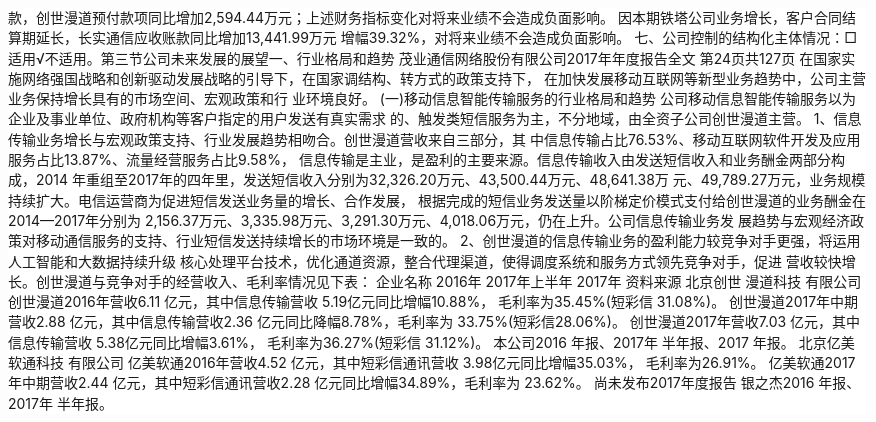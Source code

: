 款，创世漫道预付款项同比增加2,594.44万元；上述财务指标变化对将来业绩不会造成负面影响。
因本期铁塔公司业务增长，客户合同结算期延长，长实通信应收账款同比增加13,441.99万元
增幅39.32%，对将来业绩不会造成负面影响。
七、公司控制的结构化主体情况：□适用√不适用。第三节公司未来发展的展望一、行业格局和趋势
茂业通信网络股份有限公司2017年年度报告全文
第24页共127页
在国家实施网络强国战略和创新驱动发展战略的引导下，在国家调结构、转方式的政策支持下，
在加快发展移动互联网等新型业务趋势中，公司主营业务保持增长具有的市场空间、宏观政策和行
业环境良好。
(一)移动信息智能传输服务的行业格局和趋势
公司移动信息智能传输服务以为企业及事业单位、政府机构等客户指定的用户发送有真实需求
的、触发类短信服务为主，不分地域，由全资子公司创世漫道主营。
1、信息传输业务增长与宏观政策支持、行业发展趋势相吻合。创世漫道营收来自三部分，其
中信息传输占比76.53%、移动互联网软件开发及应用服务占比13.87%、流量经营服务占比9.58%，
信息传输是主业，是盈利的主要来源。信息传输收入由发送短信收入和业务酬金两部分构成，2014
年重组至2017年的四年里，发送短信收入分别为32,326.20万元、43,500.44万元、48,641.38万
元、49,789.27万元，业务规模持续扩大。电信运营商为促进短信发送业务量的增长、合作发展，
根据完成的短信业务发送量以阶梯定价模式支付给创世漫道的业务酬金在2014—2017年分别为
2,156.37万元、3,335.98万元、3,291.30万元、4,018.06万元，仍在上升。公司信息传输业务发
展趋势与宏观经济政策对移动通信服务的支持、行业短信发送持续增长的市场环境是一致的。
2、创世漫道的信息传输业务的盈利能力较竞争对手更强，将运用人工智能和大数据持续升级
核心处理平台技术，优化通道资源，整合代理渠道，使得调度系统和服务方式领先竞争对手，促进
营收较快增长。创世漫道与竞争对手的经营收入、毛利率情况见下表：
企业名称
2016年
2017年上半年
2017年
资料来源
北京创世
漫道科技
有限公司
创世漫道2016年营收6.11
亿元，其中信息传输营收
5.19亿元同比增幅10.88%，
毛利率为35.45%(短彩信
31.08%)。
创世漫道2017年中期营收2.88
亿元，其中信息传输营收2.36
亿元同比降幅8.78%，毛利率为
33.75%(短彩信28.06%)。
创世漫道2017年营收7.03
亿元，其中信息传输营收
5.38亿元同比增幅3.61%，
毛利率为36.27%(短彩信
31.12%)。
本公司2016
年报、2017年
半年报、2017
年报。
北京亿美
软通科技
有限公司
亿美软通2016年营收4.52
亿元，其中短彩信通讯营收
3.98亿元同比增幅35.03%，
毛利率为26.91%。
亿美软通2017年中期营收2.44
亿元，其中短彩信通讯营收2.28
亿元同比增幅34.89%，毛利率为
23.62%。
尚未发布2017年度报告
银之杰2016
年报、2017年
半年报。